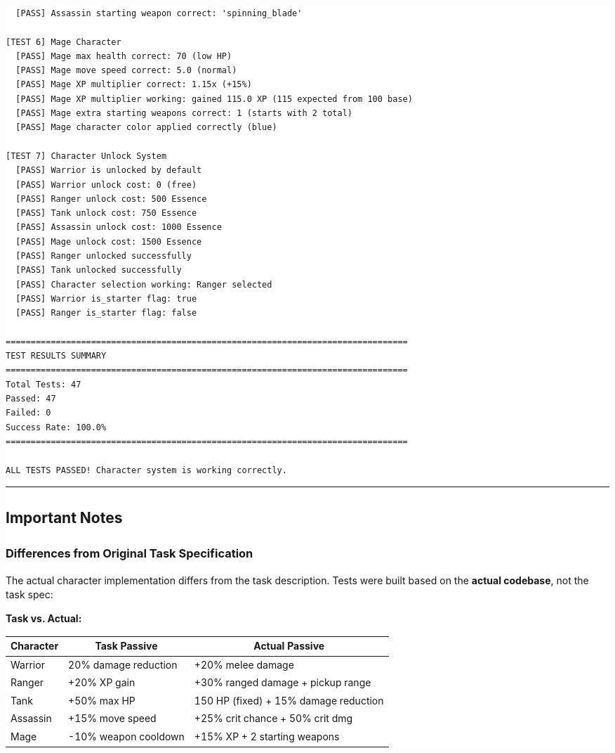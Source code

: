 ```
  [PASS] Assassin starting weapon correct: 'spinning_blade'

[TEST 6] Mage Character
  [PASS] Mage max health correct: 70 (low HP)
  [PASS] Mage move speed correct: 5.0 (normal)
  [PASS] Mage XP multiplier correct: 1.15x (+15%)
  [PASS] Mage XP multiplier working: gained 115.0 XP (115 expected from 100 base)
  [PASS] Mage extra starting weapons correct: 1 (starts with 2 total)
  [PASS] Mage character color applied correctly (blue)

[TEST 7] Character Unlock System
  [PASS] Warrior is unlocked by default
  [PASS] Warrior unlock cost: 0 (free)
  [PASS] Ranger unlock cost: 500 Essence
  [PASS] Tank unlock cost: 750 Essence
  [PASS] Assassin unlock cost: 1000 Essence
  [PASS] Mage unlock cost: 1500 Essence
  [PASS] Ranger unlocked successfully
  [PASS] Tank unlocked successfully
  [PASS] Character selection working: Ranger selected
  [PASS] Warrior is_starter flag: true
  [PASS] Ranger is_starter flag: false

================================================================================
TEST RESULTS SUMMARY
================================================================================
Total Tests: 47
Passed: 47
Failed: 0
Success Rate: 100.0%
================================================================================

ALL TESTS PASSED! Character system is working correctly.
```

---

## Important Notes

### Differences from Original Task Specification

The actual character implementation differs from the task description. Tests were built based on the **actual codebase**, not the task spec:

**Task vs. Actual:**

| Character | Task Passive | Actual Passive |
|-----------|-------------|----------------|
| Warrior | 20% damage reduction | +20% melee damage |
| Ranger | +20% XP gain | +30% ranged damage + pickup range |
| Tank | +50% max HP | 150 HP (fixed) + 15% damage reduction |
| Assassin | +15% move speed | +25% crit chance + 50% crit dmg |
| Mage | -10% weapon cooldown | +15% XP + 2 starting weapons |
